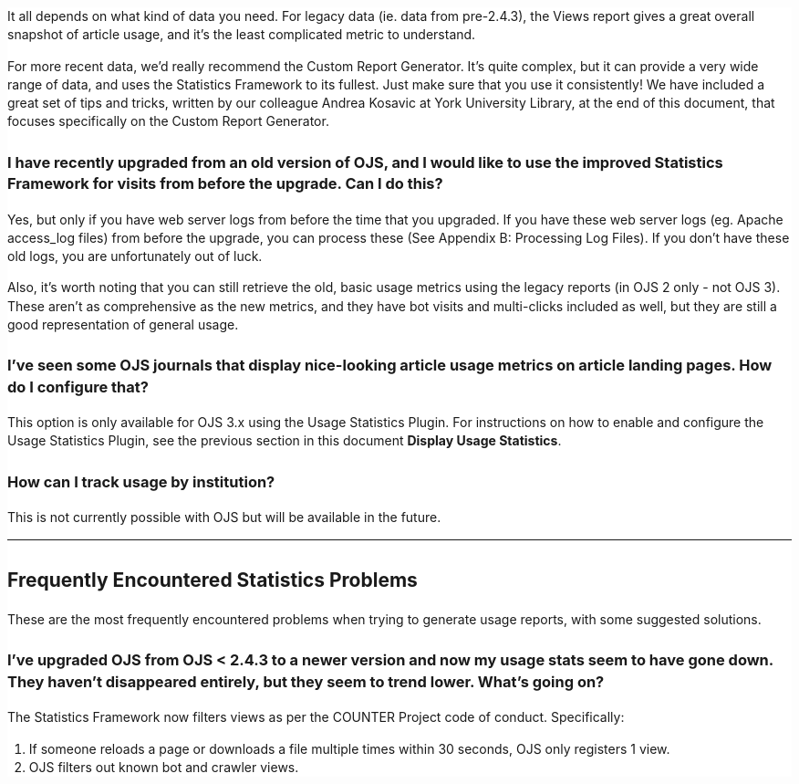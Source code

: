 It all depends on what kind of data you need. For legacy data \(ie. data from pre-2.4.3\), the Views report gives a great overall snapshot of article usage, and it’s the least complicated metric to understand.

For more recent data, we’d really recommend the Custom Report Generator. It’s quite complex, but it can provide a very wide range of data, and uses the Statistics Framework to its fullest. Just make sure that you use it consistently! We have included a great set of tips and tricks, written by our colleague Andrea Kosavic at York University Library, at the end of this document, that focuses specifically on the Custom Report Generator.

### I have recently upgraded from an old version of OJS, and I would like to use the improved Statistics Framework for visits from before the upgrade. Can I do this?

Yes, but only if you have web server logs from before the time that you upgraded. If you have these web server logs \(eg. Apache access\_log files\) from before the upgrade, you can process these \(See Appendix B: Processing Log Files\). If you don’t have these old logs, you are unfortunately out of luck.

Also, it’s worth noting that you can still retrieve the old, basic usage metrics using the legacy reports \(in OJS 2 only - not OJS 3\). These aren’t as comprehensive as the new metrics, and they have bot visits and multi-clicks included as well, but they are still a good representation of general usage.

### I’ve seen some OJS journals that display nice-looking article usage metrics on article landing pages. How do I configure that?

This option is only available for OJS 3.x using the Usage Statistics Plugin.  For instructions on how to enable and configure the Usage Statistics Plugin, see the previous section in this document **Display Usage Statistics**.

### How can I track usage by institution?

This is not currently possible with OJS but will be available in the future.  

<hr />

## Frequently Encountered Statistics Problems

These are the most frequently encountered problems when trying to generate usage reports, with some suggested solutions.

### I’ve upgraded OJS from OJS &lt; 2.4.3 to a newer version and now my usage stats seem to have gone down. They haven’t disappeared entirely, but they seem to trend lower. What’s going on?

The Statistics Framework now filters views as per the COUNTER Project code of conduct. Specifically:

1. If someone reloads a page or downloads a file multiple times within 30 seconds, OJS only registers 1 view.
2. OJS filters out known bot and crawler views.
